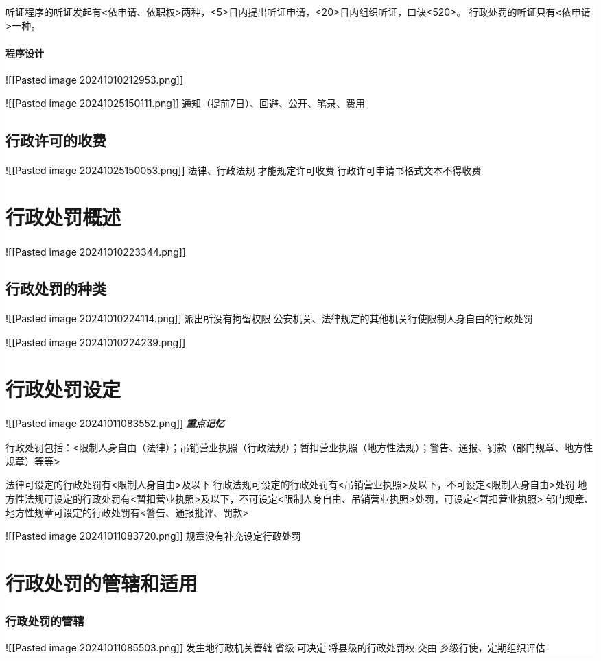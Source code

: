 听证程序的听证发起有<依申请、依职权>两种，<5>日内提出听证申请，<20>日内组织听证，口诀<520>。
行政处罚的听证只有<依申请>一种。

#### 程序设计
![[Pasted image 20241010212953.png]]

![[Pasted image 20241025150111.png]]
通知（提前7日）、回避、公开、笔录、费用

## 行政许可的收费
![[Pasted image 20241025150053.png]]
法律、行政法规 才能规定许可收费
行政许可申请书格式文本不得收费

# 行政处罚概述

![[Pasted image 20241010223344.png]]

## 行政处罚的种类
![[Pasted image 20241010224114.png]]
派出所没有拘留权限
公安机关、法律规定的其他机关行使限制人身自由的行政处罚

![[Pasted image 20241010224239.png]]

# 行政处罚设定
![[Pasted image 20241011083552.png]]
***重点记忆***

行政处罚包括：<限制人身自由（法律）；吊销营业执照（行政法规）；暂扣营业执照（地方性法规）；警告、通报、罚款（部门规章、地方性规章）等等>

法律可设定的行政处罚有<限制人身自由>及以下
行政法规可设定的行政处罚有<吊销营业执照>及以下，不可设定<限制人身自由>处罚
地方性法规可设定的行政处罚有<暂扣营业执照>及以下，不可设定<限制人身自由、吊销营业执照>处罚，可设定<暂扣营业执照>
部门规章、地方性规章可设定的行政处罚有<警告、通报批评、罚款>


![[Pasted image 20241011083720.png]]
规章没有补充设定行政处罚

# 行政处罚的管辖和适用
### 行政处罚的管辖
![[Pasted image 20241011085503.png]]
发生地行政机关管辖
省级 可决定 将县级的行政处罚权 交由 乡级行使，定期组织评估
